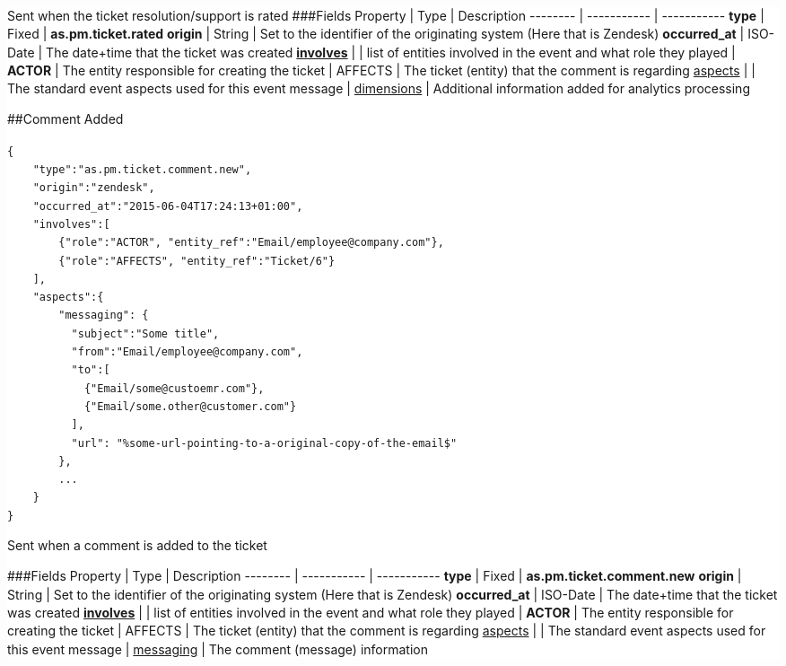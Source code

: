 Sent when the ticket resolution/support is rated
###Fields
Property | Type | Description
-------- | ----------- | -----------
**type** | Fixed | **as.pm.ticket.rated**
**origin** | String | Set to the identifier of the originating system (Here that is Zendesk)
**occurred_at** | ISO-Date | The date+time that the ticket was created 
**[involves](/as-api.html#event-relations)** | | list of entities involved in the event and what role they played
 | **ACTOR** | The entity responsible for creating the ticket
 | AFFECTS | The ticket (entity) that the comment is regarding
[aspects](/as-api.html#aspects) | | The standard event aspects used for this event message
 | [dimensions](/as-api.html#dimensions-metricsfacts) | Additional information added for analytics processing  

##Comment Added
```shell
{
    "type":"as.pm.ticket.comment.new",
    "origin":"zendesk",
    "occurred_at":"2015-06-04T17:24:13+01:00",
    "involves":[
        {"role":"ACTOR", "entity_ref":"Email/employee@company.com"},
        {"role":"AFFECTS", "entity_ref":"Ticket/6"}
    ],
    "aspects":{
        "messaging": {
          "subject":"Some title",
          "from":"Email/employee@company.com",
          "to":[
            {"Email/some@custoemr.com"},
            {"Email/some.other@customer.com"}
          ],
          "url": "%some-url-pointing-to-a-original-copy-of-the-email$"
        },
        ...
    }
}
```
Sent when a comment is added to the ticket

###Fields
Property | Type | Description
-------- | ----------- | -----------
**type** | Fixed | **as.pm.ticket.comment.new**
**origin** | String | Set to the identifier of the originating system (Here that is Zendesk)
**occurred_at** | ISO-Date | The date+time that the ticket was created 
**[involves](/as-api.html#event-relations)** | | list of entities involved in the event and what role they played
 | **ACTOR** | The entity responsible for creating the ticket
 | AFFECTS | The ticket (entity) that the comment is regarding
[aspects](/as-api.html#aspects) | | The standard event aspects used for this event message
 | [messaging](/as-api.html##messaging-email) | The comment (message) information  
